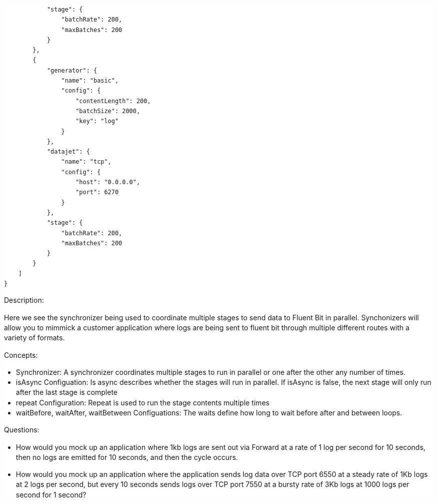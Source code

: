```
            "stage": {
                "batchRate": 200,
                "maxBatches": 200
            }
        },
		{
            "generator": {
                "name": "basic",
                "config": {
                    "contentLength": 200,
                    "batchSize": 2000,
                    "key": "log"
                }
            },
            "datajet": {
                "name": "tcp",
                "config": {
                    "host": "0.0.0.0",
                    "port": 6270
                }
            },
            "stage": {
                "batchRate": 200,
                "maxBatches": 200
            }
        }
    ]
}
```

Description:

Here we see the synchronizer being used to coordinate multiple stages to send data to Fluent Bit in parallel. Synchonizers will allow you to mimmick a customer application where logs are being sent to fluent bit through multiple different routes with a variety of formats.


Concepts:

- Synchronizer: A synchronizer coordinates multiple stages to run in parallel or one after the other any number of times.
- isAsync Configuation: Is async describes whether the stages will run in parallel. If isAsync is false, the next stage will only run after the last stage is complete
- repeat Configuration: Repeat is used to run the stage contents multiple times
- waitBefore, waitAfter, waitBetween Configuations: The waits define how long to wait before after and between loops.

Questions:
- How would you mock up an application where 1kb logs are sent out via Forward at a rate of 1 log per second for 10 seconds, then no logs are emitted for 10 seconds, and then the cycle occurs.

- How would you mock up an application where the application sends log data over TCP port 6550 at a steady rate of 1Kb logs at 2 logs per second, but every 10 seconds sends logs over TCP port 7550 at a bursty rate of 3Kb logs at 1000 logs per second for 1 second?
